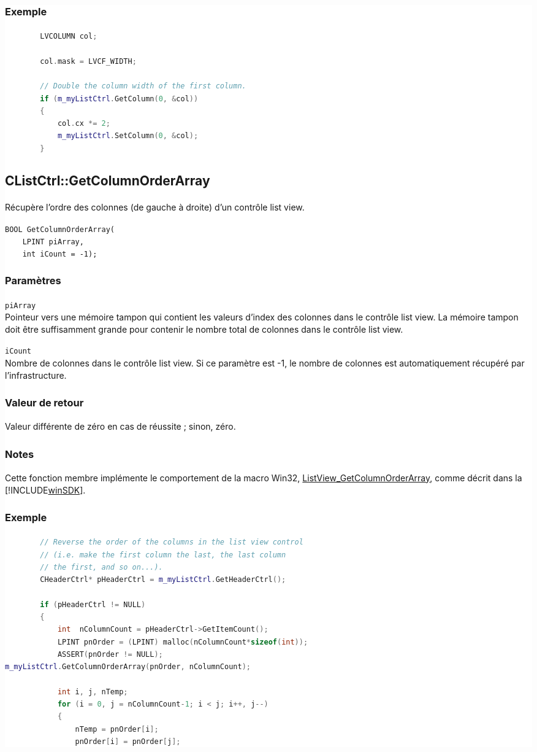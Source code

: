 ### <a name="example"></a>Exemple  

```cpp  
        LVCOLUMN col;

        col.mask = LVCF_WIDTH;

        // Double the column width of the first column.
        if (m_myListCtrl.GetColumn(0, &col))
        {
            col.cx *= 2;
            m_myListCtrl.SetColumn(0, &col);
        }
```

  
##  <a name="getcolumnorderarray"></a>CListCtrl::GetColumnOrderArray  
 Récupère l’ordre des colonnes (de gauche à droite) d’un contrôle list view.  
  
```  
BOOL GetColumnOrderArray(
    LPINT piArray,  
    int iCount = -1);
```  
  
### <a name="parameters"></a>Paramètres  
 `piArray`  
 Pointeur vers une mémoire tampon qui contient les valeurs d’index des colonnes dans le contrôle list view. La mémoire tampon doit être suffisamment grande pour contenir le nombre total de colonnes dans le contrôle list view.  
  
 `iCount`  
 Nombre de colonnes dans le contrôle list view. Si ce paramètre est -1, le nombre de colonnes est automatiquement récupéré par l’infrastructure.  
  
### <a name="return-value"></a>Valeur de retour  
 Valeur différente de zéro en cas de réussite ; sinon, zéro.  
  
### <a name="remarks"></a>Notes  
 Cette fonction membre implémente le comportement de la macro Win32, [ListView_GetColumnOrderArray](http://msdn.microsoft.com/library/windows/desktop/bb761254), comme décrit dans la [!INCLUDE[winSDK](./includes/winsdk_md.md)].  
  
### <a name="example"></a>Exemple  

```cpp  
        // Reverse the order of the columns in the list view control
        // (i.e. make the first column the last, the last column
        // the first, and so on...).
        CHeaderCtrl* pHeaderCtrl = m_myListCtrl.GetHeaderCtrl();

        if (pHeaderCtrl != NULL)
        {
            int  nColumnCount = pHeaderCtrl->GetItemCount();
            LPINT pnOrder = (LPINT) malloc(nColumnCount*sizeof(int));
            ASSERT(pnOrder != NULL);
m_myListCtrl.GetColumnOrderArray(pnOrder, nColumnCount);

            int i, j, nTemp;
            for (i = 0, j = nColumnCount-1; i < j; i++, j--)
            {
                nTemp = pnOrder[i];
                pnOrder[i] = pnOrder[j];
```